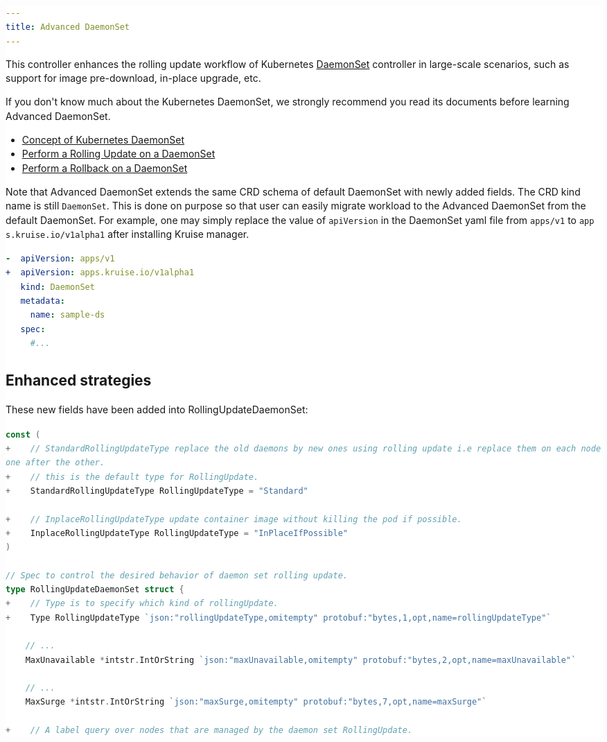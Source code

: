 ```yaml
---
title: Advanced DaemonSet
---
```


This controller enhances the rolling update workflow of Kubernetes [DaemonSet](https://kubernetes.io/docs/concepts/workloads/controllers/daemonset/)
controller in large-scale scenarios, such as support for image pre-download, in-place upgrade, etc.

If you don't know much about the Kubernetes DaemonSet, we strongly recommend you read its documents before learning Advanced DaemonSet.
- [Concept of Kubernetes DaemonSet](https://kubernetes.io/docs/concepts/workloads/controllers/daemonset/)
- [Perform a Rolling Update on a DaemonSet](https://kubernetes.io/docs/tasks/manage-daemon/update-daemon-set/)
- [Perform a Rollback on a DaemonSet](https://kubernetes.io/docs/tasks/manage-daemon/rollback-daemon-set/)

Note that Advanced DaemonSet extends the same CRD schema of default DaemonSet with newly added fields.
The CRD kind name is still `DaemonSet`.
This is done on purpose so that user can easily migrate workload to the Advanced DaemonSet from the
default DaemonSet. For example, one may simply replace the value of `apiVersion` in the DaemonSet yaml
file from `apps/v1` to `apps.kruise.io/v1alpha1` after installing Kruise manager.

```yaml
-  apiVersion: apps/v1
+  apiVersion: apps.kruise.io/v1alpha1
   kind: DaemonSet
   metadata:
     name: sample-ds
   spec:
     #...
```

## Enhanced strategies

These new fields have been added into RollingUpdateDaemonSet:

```go
const (
+    // StandardRollingUpdateType replace the old daemons by new ones using rolling update i.e replace them on each node one after the other.
+    // this is the default type for RollingUpdate.
+    StandardRollingUpdateType RollingUpdateType = "Standard"

+    // InplaceRollingUpdateType update container image without killing the pod if possible.
+    InplaceRollingUpdateType RollingUpdateType = "InPlaceIfPossible"
)

// Spec to control the desired behavior of daemon set rolling update.
type RollingUpdateDaemonSet struct {
+    // Type is to specify which kind of rollingUpdate.
+    Type RollingUpdateType `json:"rollingUpdateType,omitempty" protobuf:"bytes,1,opt,name=rollingUpdateType"`

    // ...
    MaxUnavailable *intstr.IntOrString `json:"maxUnavailable,omitempty" protobuf:"bytes,2,opt,name=maxUnavailable"`

    // ...
    MaxSurge *intstr.IntOrString `json:"maxSurge,omitempty" protobuf:"bytes,7,opt,name=maxSurge"`

+    // A label query over nodes that are managed by the daemon set RollingUpdate.
```